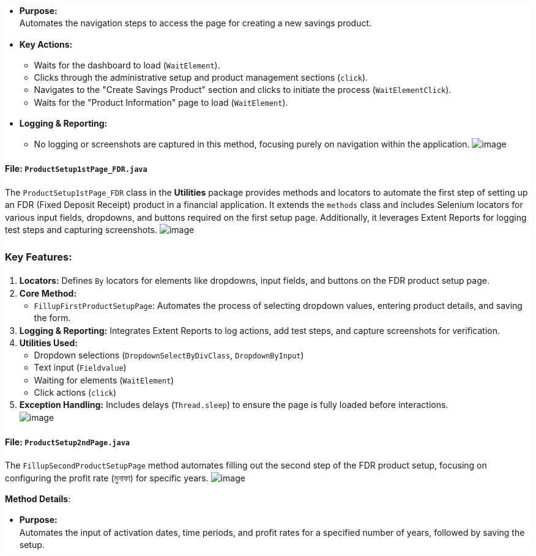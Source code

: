- **Purpose:**  
  Automates the navigation steps to access the page for creating a new savings product.

- **Key Actions:**  
  - Waits for the dashboard to load (`WaitElement`).  
  - Clicks through the administrative setup and product management sections (`click`).  
  - Navigates to the "Create Savings Product" section and clicks to initiate the process (`WaitElementClick`).  
  - Waits for the "Product Information" page to load (`WaitElement`).

- **Logging & Reporting:**  
  - No logging or screenshots are captured in this method, focusing purely on navigation within the application.
![image](https://github.com/user-attachments/assets/0ca4993d-c01c-4fba-b0ec-9ddab4342f63)

#### **File:** `ProductSetup1stPage_FDR.java` 
The `ProductSetup1stPage_FDR` class in the **Utilities** package provides methods and locators to automate the first step of setting up an FDR (Fixed Deposit Receipt) product in a financial application. It extends the `methods` class and includes Selenium locators for various input fields, dropdowns, and buttons required on the first setup page. Additionally, it leverages Extent Reports for logging test steps and capturing screenshots.
![image](https://github.com/user-attachments/assets/f774ea5f-e0a9-422e-9661-9b3bcfb30b9b)

### Key Features:
1. **Locators:** Defines `By` locators for elements like dropdowns, input fields, and buttons on the FDR product setup page.
2. **Core Method:**  
   - `FillupFirstProductSetupPage`: Automates the process of selecting dropdown values, entering product details, and saving the form.
3. **Logging & Reporting:** Integrates Extent Reports to log actions, add test steps, and capture screenshots for verification.
4. **Utilities Used:**  
   - Dropdown selections (`DropdownSelectByDivClass`, `DropdownByInput`)  
   - Text input (`Fieldvalue`)  
   - Waiting for elements (`WaitElement`)  
   - Click actions (`click`)  
5. **Exception Handling:** Includes delays (`Thread.sleep`) to ensure the page is fully loaded before interactions.     
![image](https://github.com/user-attachments/assets/81b94540-1f28-44a8-a296-bac565dafddf)

#### **File:** `ProductSetup2ndPage.java` 
The `FillupSecondProductSetupPage` method automates filling out the second step of the FDR product setup, focusing on configuring the profit rate (মুনাফা) for specific years.
![image](https://github.com/user-attachments/assets/26d559cf-4d53-4cb9-a277-326174b041c8)

**Method Details**:

- **Purpose:**  
  Automates the input of activation dates, time periods, and profit rates for a specified number of years, followed by saving the setup.
